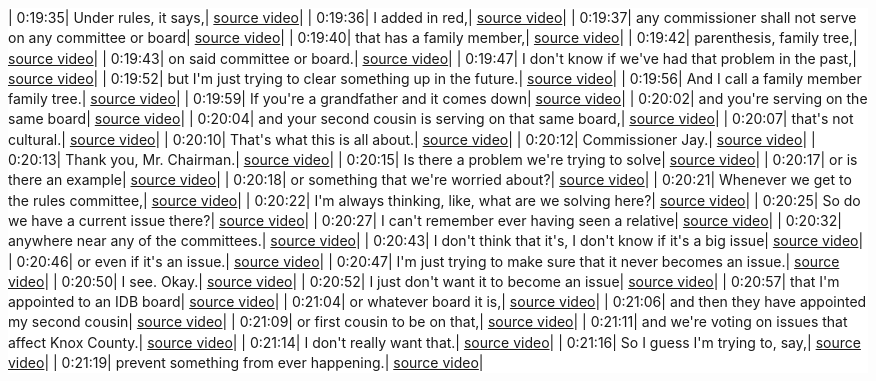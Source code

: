 | 0:19:35| Under rules, it says,| [source video](https://archive.org/details/co-com-r-267-220621-rules-committee?start=1175)|
| 0:19:36| I added in red,| [source video](https://archive.org/details/co-com-r-267-220621-rules-committee?start=1176)|
| 0:19:37| any commissioner shall not serve on any committee or board| [source video](https://archive.org/details/co-com-r-267-220621-rules-committee?start=1177)|
| 0:19:40| that has a family member,| [source video](https://archive.org/details/co-com-r-267-220621-rules-committee?start=1180)|
| 0:19:42| parenthesis, family tree,| [source video](https://archive.org/details/co-com-r-267-220621-rules-committee?start=1182)|
| 0:19:43| on said committee or board.| [source video](https://archive.org/details/co-com-r-267-220621-rules-committee?start=1183)|
| 0:19:47| I don't know if we've had that problem in the past,| [source video](https://archive.org/details/co-com-r-267-220621-rules-committee?start=1187)|
| 0:19:52| but I'm just trying to clear something up in the future.| [source video](https://archive.org/details/co-com-r-267-220621-rules-committee?start=1192)|
| 0:19:56| And I call a family member family tree.| [source video](https://archive.org/details/co-com-r-267-220621-rules-committee?start=1196)|
| 0:19:59| If you're a grandfather and it comes down| [source video](https://archive.org/details/co-com-r-267-220621-rules-committee?start=1199)|
| 0:20:02| and you're serving on the same board| [source video](https://archive.org/details/co-com-r-267-220621-rules-committee?start=1202)|
| 0:20:04| and your second cousin is serving on that same board,| [source video](https://archive.org/details/co-com-r-267-220621-rules-committee?start=1204)|
| 0:20:07| that's not cultural.| [source video](https://archive.org/details/co-com-r-267-220621-rules-committee?start=1207)|
| 0:20:10| That's what this is all about.| [source video](https://archive.org/details/co-com-r-267-220621-rules-committee?start=1210)|
| 0:20:12| Commissioner Jay.| [source video](https://archive.org/details/co-com-r-267-220621-rules-committee?start=1212)|
| 0:20:13| Thank you, Mr. Chairman.| [source video](https://archive.org/details/co-com-r-267-220621-rules-committee?start=1213)|
| 0:20:15| Is there a problem we're trying to solve| [source video](https://archive.org/details/co-com-r-267-220621-rules-committee?start=1215)|
| 0:20:17| or is there an example| [source video](https://archive.org/details/co-com-r-267-220621-rules-committee?start=1217)|
| 0:20:18| or something that we're worried about?| [source video](https://archive.org/details/co-com-r-267-220621-rules-committee?start=1218)|
| 0:20:21| Whenever we get to the rules committee,| [source video](https://archive.org/details/co-com-r-267-220621-rules-committee?start=1221)|
| 0:20:22| I'm always thinking, like, what are we solving here?| [source video](https://archive.org/details/co-com-r-267-220621-rules-committee?start=1222)|
| 0:20:25| So do we have a current issue there?| [source video](https://archive.org/details/co-com-r-267-220621-rules-committee?start=1225)|
| 0:20:27| I can't remember ever having seen a relative| [source video](https://archive.org/details/co-com-r-267-220621-rules-committee?start=1227)|
| 0:20:32| anywhere near any of the committees.| [source video](https://archive.org/details/co-com-r-267-220621-rules-committee?start=1232)|
| 0:20:43| I don't think that it's, I don't know if it's a big issue| [source video](https://archive.org/details/co-com-r-267-220621-rules-committee?start=1243)|
| 0:20:46| or even if it's an issue.| [source video](https://archive.org/details/co-com-r-267-220621-rules-committee?start=1246)|
| 0:20:47| I'm just trying to make sure that it never becomes an issue.| [source video](https://archive.org/details/co-com-r-267-220621-rules-committee?start=1247)|
| 0:20:50| I see. Okay.| [source video](https://archive.org/details/co-com-r-267-220621-rules-committee?start=1250)|
| 0:20:52| I just don't want it to become an issue| [source video](https://archive.org/details/co-com-r-267-220621-rules-committee?start=1252)|
| 0:20:57| that I'm appointed to an IDB board| [source video](https://archive.org/details/co-com-r-267-220621-rules-committee?start=1257)|
| 0:21:04| or whatever board it is,| [source video](https://archive.org/details/co-com-r-267-220621-rules-committee?start=1264)|
| 0:21:06| and then they have appointed my second cousin| [source video](https://archive.org/details/co-com-r-267-220621-rules-committee?start=1266)|
| 0:21:09| or first cousin to be on that,| [source video](https://archive.org/details/co-com-r-267-220621-rules-committee?start=1269)|
| 0:21:11| and we're voting on issues that affect Knox County.| [source video](https://archive.org/details/co-com-r-267-220621-rules-committee?start=1271)|
| 0:21:14| I don't really want that.| [source video](https://archive.org/details/co-com-r-267-220621-rules-committee?start=1274)|
| 0:21:16| So I guess I'm trying to, say,| [source video](https://archive.org/details/co-com-r-267-220621-rules-committee?start=1276)|
| 0:21:19| prevent something from ever happening.| [source video](https://archive.org/details/co-com-r-267-220621-rules-committee?start=1279)|